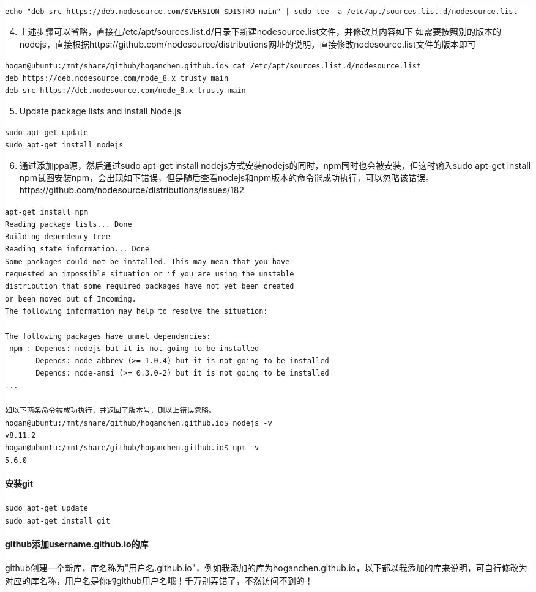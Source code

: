 ```
echo "deb-src https://deb.nodesource.com/$VERSION $DISTRO main" | sudo tee -a /etc/apt/sources.list.d/nodesource.list
```

4. 上述步骤可以省略，直接在/etc/apt/sources.list.d/目录下新建nodesource.list文件，并修改其内容如下
如需要按照别的版本的nodejs，直接根据https://github.com/nodesource/distributions网址的说明，直接修改nodesource.list文件的版本即可

```
hogan@ubuntu:/mnt/share/github/hoganchen.github.io$ cat /etc/apt/sources.list.d/nodesource.list
deb https://deb.nodesource.com/node_8.x trusty main
deb-src https://deb.nodesource.com/node_8.x trusty main
```

5. Update package lists and install Node.js
```
sudo apt-get update
sudo apt-get install nodejs
```

6. 通过添加ppa源，然后通过sudo apt-get install nodejs方式安装nodejs的同时，npm同时也会被安装，但这时输入sudo apt-get install npm试图安装npm，会出现如下错误，但是随后查看nodejs和npm版本的命令能成功执行，可以忽略该错误。
https://github.com/nodesource/distributions/issues/182
```
apt-get install npm
Reading package lists... Done
Building dependency tree
Reading state information... Done
Some packages could not be installed. This may mean that you have
requested an impossible situation or if you are using the unstable
distribution that some required packages have not yet been created
or been moved out of Incoming.
The following information may help to resolve the situation:

The following packages have unmet dependencies:
 npm : Depends: nodejs but it is not going to be installed
       Depends: node-abbrev (>= 1.0.4) but it is not going to be installed
       Depends: node-ansi (>= 0.3.0-2) but it is not going to be installed
...

如以下两条命令被成功执行，并返回了版本号，则以上错误忽略。
hogan@ubuntu:/mnt/share/github/hoganchen.github.io$ nodejs -v
v8.11.2
hogan@ubuntu:/mnt/share/github/hoganchen.github.io$ npm -v
5.6.0
```

#### 安装git
```
sudo apt-get update
sudo apt-get install git
```

#### github添加username.github.io的库
github创建一个新库，库名称为"用户名.github.io"，例如我添加的库为hoganchen.github.io，以下都以我添加的库来说明，可自行修改为对应的库名称，用户名是你的github用户名哦！千万别弄错了，不然访问不到的！
